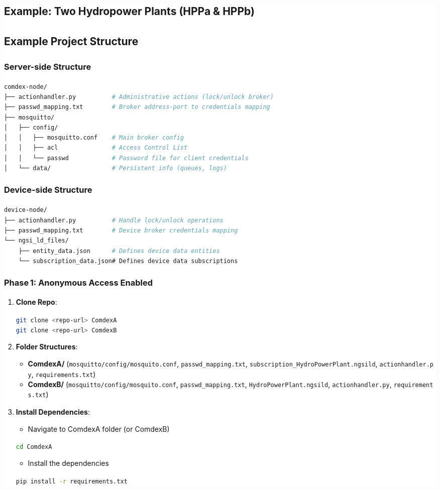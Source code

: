

## Example: Two Hydropower Plants (HPPa & HPPb)


## Example Project Structure

### Server-side Structure

```bash
comdex-node/
├── actionhandler.py          # Administrative actions (lock/unlock broker)
├── passwd_mapping.txt        # Broker address-port to credentials mapping
├── mosquitto/
│   ├── config/
│   │   ├── mosquitto.conf    # Main broker config
│   │   ├── acl               # Access Control List
│   │   └── passwd            # Password file for client credentials
│   └── data/                 # Persistent info (queues, logs)
```

### Device-side Structure

```bash
device-node/
├── actionhandler.py          # Handle lock/unlock operations
├── passwd_mapping.txt        # Device broker credentials mapping
└── ngsi_ld_files/
    ├── entity_data.json      # Defines device data entities
    └── subscription_data.json# Defines device data subscriptions
```


### Phase 1: Anonymous Access Enabled

1. **Clone Repo**:

   ```bash
   git clone <repo-url> ComdexA
   git clone <repo-url> ComdexB
   ```
2. **Folder Structures**:

   * **ComdexA/** (`mosquitto/config/mosquito.conf`, `passwd_mapping.txt`, `subscription_HydroPowerPlant.ngsild`, `actionhandler.py`, `requirements.txt`)
   * **ComdexB/** (`mosquitto/config/mosquito.conf`, `passwd_mapping.txt`, `HydroPowerPlant.ngsild`, `actionhandler.py`, `requirements.txt`)
3. **Install Dependencies**:
     * Navigate to ComdexA folder (or ComdexB)
   ```bash
   cd ComdexA 
   ```
    * Install the dependencies
   ```bash
   pip install -r requirements.txt
   ```
 